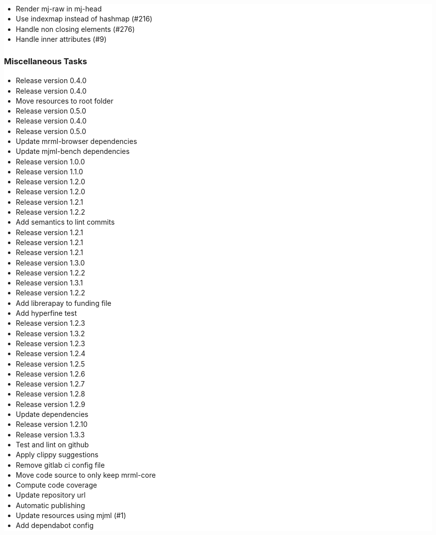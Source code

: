 - Render mj-raw in mj-head
- Use indexmap instead of hashmap (#216)
- Handle non closing elements (#276)
- Handle inner attributes (#9)

### Miscellaneous Tasks

- Release version 0.4.0
- Release version 0.4.0
- Move resources to root folder
- Release version 0.5.0
- Release version 0.4.0
- Release version 0.5.0
- Update mrml-browser dependencies
- Update mjml-bench dependencies
- Release version 1.0.0
- Release version 1.1.0
- Release version 1.2.0
- Release version 1.2.0
- Release version 1.2.1
- Release version 1.2.2
- Add semantics to lint commits
- Release version 1.2.1
- Release version 1.2.1
- Release version 1.2.1
- Release version 1.3.0
- Release version 1.2.2
- Release version 1.3.1
- Release version 1.2.2
- Add librerapay to funding file
- Add hyperfine test
- Release version 1.2.3
- Release version 1.3.2
- Release version 1.2.3
- Release version 1.2.4
- Release version 1.2.5
- Release version 1.2.6
- Release version 1.2.7
- Release version 1.2.8
- Release version 1.2.9
- Update dependencies
- Release version 1.2.10
- Release version 1.3.3
- Test and lint on github
- Apply clippy suggestions
- Remove gitlab ci config file
- Move code source to only keep mrml-core
- Compute code coverage
- Update repository url
- Automatic publishing
- Update resources using mjml (#1)
- Add dependabot config
